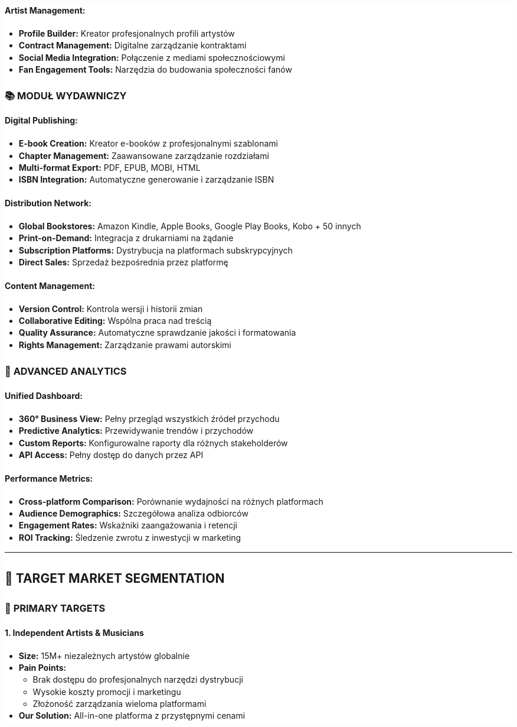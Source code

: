 #### **Artist Management:**
- **Profile Builder:** Kreator profesjonalnych profili artystów
- **Contract Management:** Digitalne zarządzanie kontraktami
- **Social Media Integration:** Połączenie z mediami społecznościowymi
- **Fan Engagement Tools:** Narzędzia do budowania społeczności fanów

### 📚 **MODUŁ WYDAWNICZY**
#### **Digital Publishing:**
- **E-book Creation:** Kreator e-booków z profesjonalnymi szablonami
- **Chapter Management:** Zaawansowane zarządzanie rozdziałami
- **Multi-format Export:** PDF, EPUB, MOBI, HTML
- **ISBN Integration:** Automatyczne generowanie i zarządzanie ISBN

#### **Distribution Network:**
- **Global Bookstores:** Amazon Kindle, Apple Books, Google Play Books, Kobo + 50 innych
- **Print-on-Demand:** Integracja z drukarniami na żądanie
- **Subscription Platforms:** Dystrybucja na platformach subskrypcyjnych
- **Direct Sales:** Sprzedaż bezpośrednia przez platformę

#### **Content Management:**
- **Version Control:** Kontrola wersji i historii zmian
- **Collaborative Editing:** Wspólna praca nad treścią
- **Quality Assurance:** Automatyczne sprawdzanie jakości i formatowania
- **Rights Management:** Zarządzanie prawami autorskimi

### 🔬 **ADVANCED ANALYTICS**
#### **Unified Dashboard:**
- **360° Business View:** Pełny przegląd wszystkich źródeł przychodu
- **Predictive Analytics:** Przewidywanie trendów i przychodów
- **Custom Reports:** Konfigurowalne raporty dla różnych stakeholderów
- **API Access:** Pełny dostęp do danych przez API

#### **Performance Metrics:**
- **Cross-platform Comparison:** Porównanie wydajności na różnych platformach
- **Audience Demographics:** Szczegółowa analiza odbiorców
- **Engagement Rates:** Wskaźniki zaangażowania i retencji
- **ROI Tracking:** Śledzenie zwrotu z inwestycji w marketing

---

## 🎯 **TARGET MARKET SEGMENTATION**

### 🎤 **PRIMARY TARGETS**

#### **1. Independent Artists & Musicians**
- **Size:** 15M+ niezależnych artystów globalnie
- **Pain Points:**
  - Brak dostępu do profesjonalnych narzędzi dystrybucji
  - Wysokie koszty promocji i marketingu
  - Złożoność zarządzania wieloma platformami
- **Our Solution:** All-in-one platforma z przystępnymi cenami
